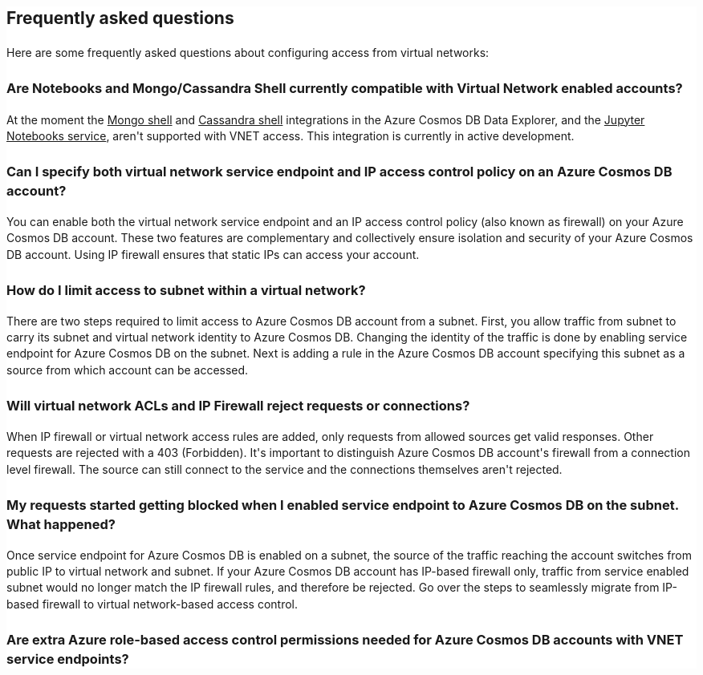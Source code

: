 ## Frequently asked questions

Here are some frequently asked questions about configuring access from virtual networks:

### Are Notebooks and Mongo/Cassandra Shell currently compatible with Virtual Network enabled accounts?

At the moment the [Mongo shell](https://devblogs.microsoft.com/cosmosdb/preview-native-mongo-shell/) and [Cassandra shell](https://devblogs.microsoft.com/cosmosdb/announcing-native-cassandra-shell-preview/) integrations in the Azure Cosmos DB Data Explorer, and the [Jupyter Notebooks service](./jupyter-notebooks.md), aren't supported with VNET access. This integration is currently in active development.

### Can I specify both virtual network service endpoint and IP access control policy on an Azure Cosmos DB account?

You can enable both the virtual network service endpoint and an IP access control policy (also known as firewall) on your Azure Cosmos DB account. These two features are complementary and collectively ensure isolation and security of your Azure Cosmos DB account. Using IP firewall ensures that static IPs can access your account.

### How do I limit access to subnet within a virtual network?

There are two steps required to limit access to Azure Cosmos DB account from a subnet. First, you allow traffic from subnet to carry its subnet and virtual network identity to Azure Cosmos DB. Changing the identity of the traffic is done by enabling service endpoint for Azure Cosmos DB on the subnet. Next is adding a rule in the Azure Cosmos DB account specifying this subnet as a source from which account can be accessed.

### Will virtual network ACLs and IP Firewall reject requests or connections?

When IP firewall or virtual network access rules are added, only requests from allowed sources get valid responses. Other requests are rejected with a 403 (Forbidden). It's important to distinguish Azure Cosmos DB account's firewall from a connection level firewall. The source can still connect to the service and the connections themselves aren't rejected.

### My requests started getting blocked when I enabled service endpoint to Azure Cosmos DB on the subnet. What happened?

Once service endpoint for Azure Cosmos DB is enabled on a subnet, the source of the traffic reaching the account switches from public IP to virtual network and subnet. If your Azure Cosmos DB account has IP-based firewall only, traffic from service enabled subnet would no longer match the IP firewall rules, and therefore be rejected. Go over the steps to seamlessly migrate from IP-based firewall to virtual network-based access control.

### Are extra Azure role-based access control permissions needed for Azure Cosmos DB accounts with VNET service endpoints?
